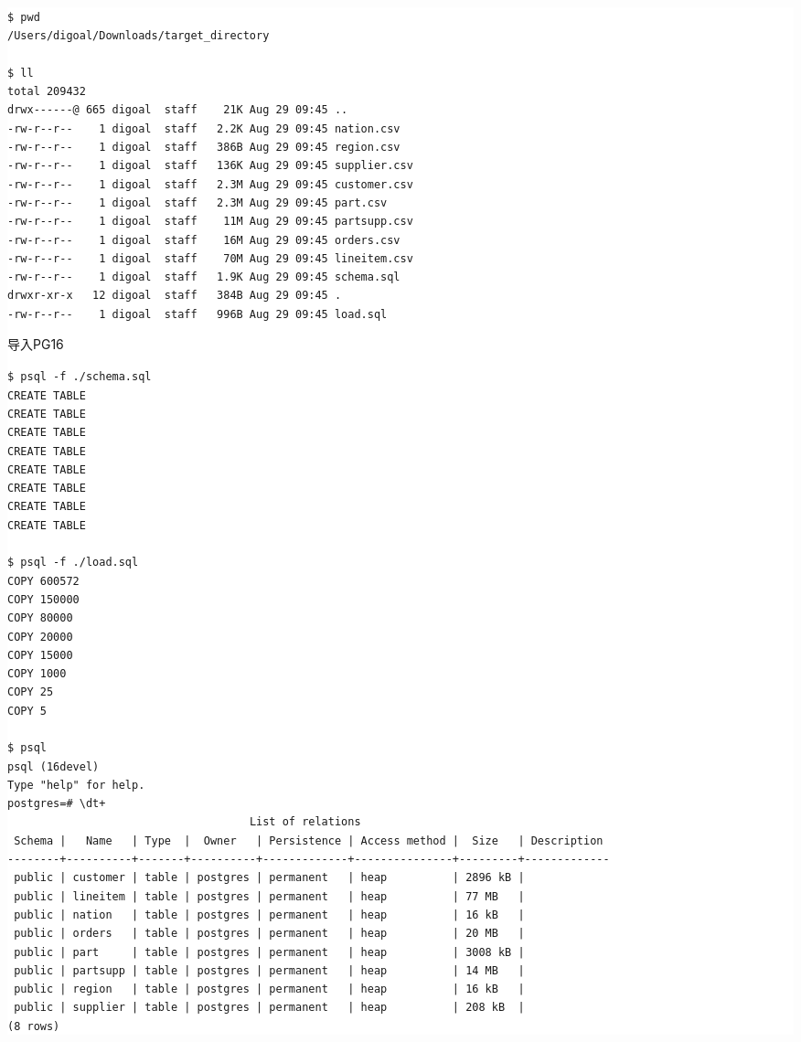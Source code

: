 ```  
$ pwd  
/Users/digoal/Downloads/target_directory  
  
$ ll  
total 209432  
drwx------@ 665 digoal  staff    21K Aug 29 09:45 ..  
-rw-r--r--    1 digoal  staff   2.2K Aug 29 09:45 nation.csv  
-rw-r--r--    1 digoal  staff   386B Aug 29 09:45 region.csv  
-rw-r--r--    1 digoal  staff   136K Aug 29 09:45 supplier.csv  
-rw-r--r--    1 digoal  staff   2.3M Aug 29 09:45 customer.csv  
-rw-r--r--    1 digoal  staff   2.3M Aug 29 09:45 part.csv  
-rw-r--r--    1 digoal  staff    11M Aug 29 09:45 partsupp.csv  
-rw-r--r--    1 digoal  staff    16M Aug 29 09:45 orders.csv  
-rw-r--r--    1 digoal  staff    70M Aug 29 09:45 lineitem.csv  
-rw-r--r--    1 digoal  staff   1.9K Aug 29 09:45 schema.sql  
drwxr-xr-x   12 digoal  staff   384B Aug 29 09:45 .  
-rw-r--r--    1 digoal  staff   996B Aug 29 09:45 load.sql  
```  
  
导入PG16  
  
```  
$ psql -f ./schema.sql   
CREATE TABLE  
CREATE TABLE  
CREATE TABLE  
CREATE TABLE  
CREATE TABLE  
CREATE TABLE  
CREATE TABLE  
CREATE TABLE  
  
$ psql -f ./load.sql   
COPY 600572  
COPY 150000  
COPY 80000  
COPY 20000  
COPY 15000  
COPY 1000  
COPY 25  
COPY 5  
  
$ psql  
psql (16devel)  
Type "help" for help.  
postgres=# \dt+  
                                     List of relations  
 Schema |   Name   | Type  |  Owner   | Persistence | Access method |  Size   | Description   
--------+----------+-------+----------+-------------+---------------+---------+-------------  
 public | customer | table | postgres | permanent   | heap          | 2896 kB |   
 public | lineitem | table | postgres | permanent   | heap          | 77 MB   |   
 public | nation   | table | postgres | permanent   | heap          | 16 kB   |   
 public | orders   | table | postgres | permanent   | heap          | 20 MB   |   
 public | part     | table | postgres | permanent   | heap          | 3008 kB |   
 public | partsupp | table | postgres | permanent   | heap          | 14 MB   |   
 public | region   | table | postgres | permanent   | heap          | 16 kB   |   
 public | supplier | table | postgres | permanent   | heap          | 208 kB  |   
(8 rows)  
```  
  